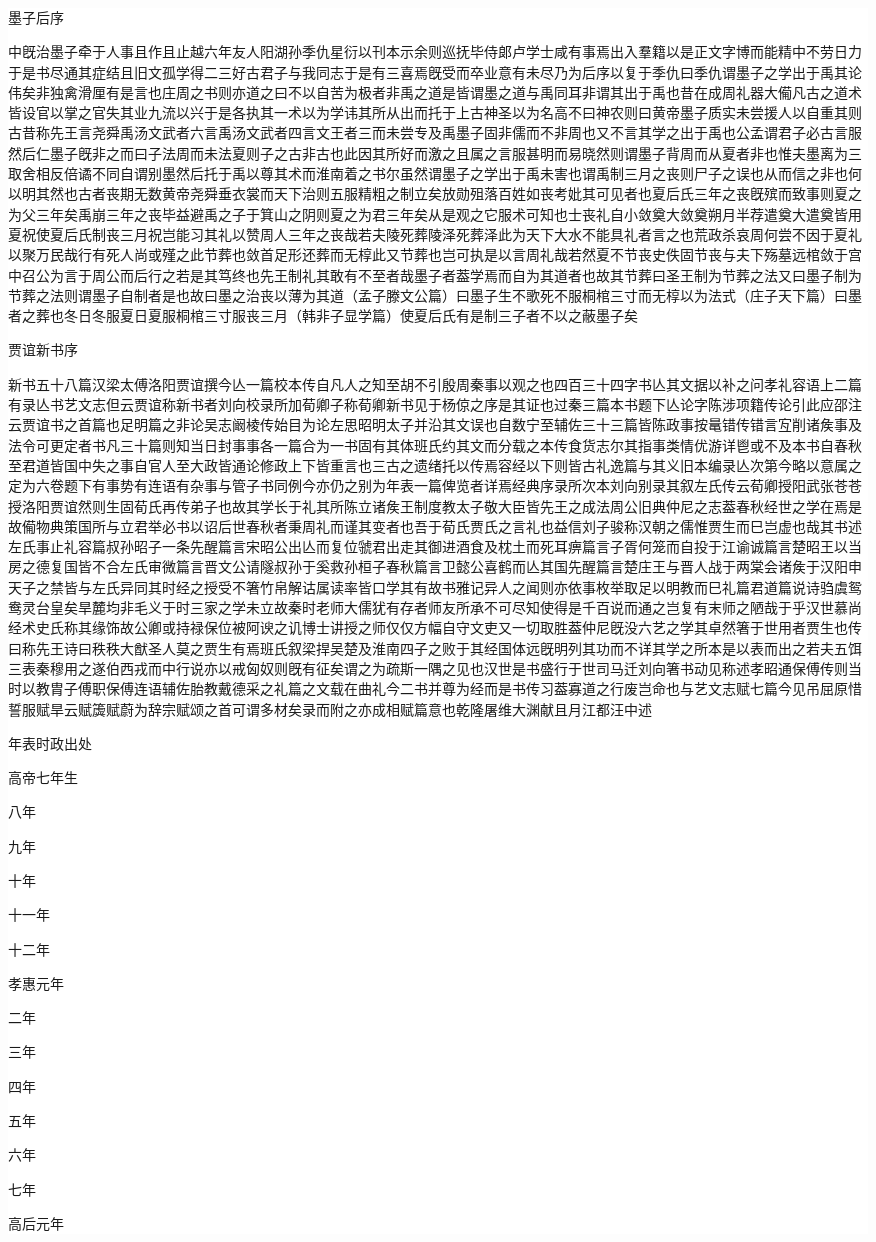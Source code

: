 墨子后序  

中旣治墨子牵于人事且作且止越六年友人阳湖孙季仇星衍以刊本示余则巡抚毕侍郞卢学士咸有事焉出入羣籍以是正文字博而能精中不劳日力于是书尽通其症结且旧文孤学得二三好古君子与我同志于是有三喜焉旣受而卒业意有未尽乃为后序以复于季仇曰季仇谓墨子之学出于禹其论伟矣非独禽滑厘有是言也庄周之书则亦道之曰不以自苦为极者非禹之道是皆谓墨之道与禹同耳非谓其出于禹也昔在成周礼器大僃凡古之道术皆设官以掌之官失其业九流以兴于是各执其一术以为学讳其所从出而托于上古神圣以为名高不曰神农则曰黄帝墨子质实未尝援人以自重其则古昔称先王言尧舜禹汤文武者六言禹汤文武者四言文王者三而未尝专及禹墨子固非儒而不非周也又不言其学之出于禹也公孟谓君子必古言服然后仁墨子旣非之而曰子法周而未法夏则子之古非古也此因其所好而激之且属之言服甚明而易晓然则谓墨子背周而从夏者非也惟夫墨离为三取舍相反倍谲不同自谓别墨然后托于禹以尊其术而淮南着之书尔虽然谓墨子之学出于禹未害也谓禹制三月之丧则尸子之误也从而信之非也何以明其然也古者丧期无数黄帝尧舜垂衣裳而天下治则五服精粗之制立矣放勋殂落百姓如丧考妣其可见者也夏后氏三年之丧旣殡而致事则夏之为父三年矣禹崩三年之丧毕益避禹之子于箕山之阴则夏之为君三年矣从是观之它服术可知也士丧礼自小敛奠大敛奠朔月半荐遣奠大遣奠皆用夏祝使夏后氏制丧三月祝岂能习其礼以赞周人三年之丧哉若夫陵死葬陵泽死葬泽此为天下大水不能具礼者言之也荒政杀哀周何尝不因于夏礼以聚万民哉行有死人尚或殣之此节葬也敛首足形还葬而无椁此又节葬也岂可执是以言周礼哉若然夏不节丧史佚固节丧与夫下殇墓远棺敛于宫中召公为言于周公而后行之若是其笃终也先王制礼其敢有不至者哉墨子者葢学焉而自为其道者也故其节葬曰圣王制为节葬之法又曰墨子制为节葬之法则谓墨子自制者是也故曰墨之治丧以薄为其道（孟子滕文公篇）曰墨子生不歌死不服桐棺三寸而无椁以为法式（庄子天下篇）曰墨者之葬也冬日冬服夏日夏服桐棺三寸服丧三月（韩非子显学篇）使夏后氏有是制三子者不以之蔽墨子矣  

贾谊新书序  

新书五十八篇汉梁太傅洛阳贾谊撰今亾一篇校本传自凡人之知至胡不引殷周秦事以观之也四百三十四字书亾其文据以补之问孝礼容语上二篇有录亾书艺文志但云贾谊称新书者刘向校录所加荀卿子称荀卿新书见于杨倞之序是其证也过秦三篇本书题下亾论字陈涉项籍传论引此应邵注云贾谊书之首篇也足明篇之非论吴志阚棱传始目为论左思昭明太子并沿其文误也自数宁至辅佐三十三篇皆陈政事按鼌错传错言宐削诸矦事及法令可更定者书凡三十篇则知当日封事事各一篇合为一书固有其体班氏约其文而分载之本传食货志尔其指事类情优游详鬯或不及本书自春秋至君道皆国中失之事自官人至大政皆通论修政上下皆重言也三古之遗绪托以传焉容经以下则皆古礼逸篇与其义旧本编录亾次第今略以意属之定为六卷题下有事势有连语有杂事与管子书同例今亦仍之别为年表一篇俾览者详焉经典序录所次本刘向别录其叙左氏传云荀卿授阳武张苍苍授洛阳贾谊然则生固荀氏再传弟子也故其学长于礼其所陈立诸矦王制度教太子敬大臣皆先王之成法周公旧典仲尼之志葢春秋经世之学在焉是故僃物典策国所与立君举必书以诏后世春秋者秉周礼而谨其变者也吾于荀氏贾氏之言礼也益信刘子骏称汉朝之儒惟贾生而巳岂虚也哉其书述左氏事止礼容篇叔孙昭子一条先醒篇言宋昭公出亾而复位虢君出走其御进酒食及枕土而死耳痹篇言子胥何笼而自投于江谕诚篇言楚昭王以当房之德复国皆不合左氏审微篇言晋文公请隧叔孙于奚救孙桓子春秋篇言卫懿公喜鹤而亾其国先醒篇言楚庄王与晋人战于两棠会诸矦于汉阳申天子之禁皆与左氏异同其时经之授受不箸竹帛解诂属读率皆口学其有故书雅记异人之闻则亦依事枚举取足以明教而巳礼篇君道篇说诗驺虞鸳鸯灵台皇矣旱麓均非毛义于时三家之学未立故秦时老师大儒犹有存者师友所承不可尽知使得是千百说而通之岂复有末师之陋哉于乎汉世慕尚经术史氏称其缘饰故公卿或持禄保位被阿谀之讥博士讲授之师仅仅方幅自守文吏又一切取胜葢仲尼旣没六艺之学其卓然箸于世用者贾生也传曰称先王诗曰秩秩大猷圣人莫之贾生有焉班氏叙梁捍吴楚及淮南四子之败于其经国体远旣明列其功而不详其学之所本是以表而出之若夫五饵三表秦穆用之遂伯西戎而中行说亦以戒匈奴则旣有征矣谓之为疏斯一隅之见也汉世是书盛行于世司马迁刘向箸书动见称述孝昭通保傅传则当时以教胄子傅职保傅连语辅佐胎教戴德采之礼篇之文载在曲礼今二书并尊为经而是书传习葢寡道之行废岂命也与艺文志赋七篇今见吊屈原惜誓服赋旱云赋簴赋蔚为辞宗赋颂之首可谓多材矣录而附之亦成相赋篇意也乾隆屠维大渊献且月江都汪中述  

年表时政出处  

高帝七年生  

八年  

九年  

十年  

十一年  

十二年  

孝惠元年  

二年  

三年  

四年  

五年  

六年  

七年  

高后元年  

